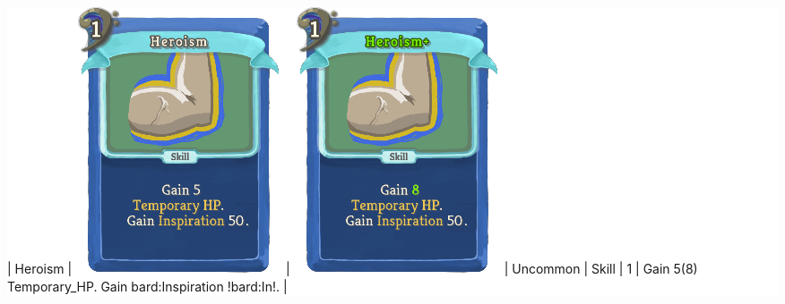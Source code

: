 | Heroism | ![](small-card-images/Heroism.png) | ![](small-card-images/HeroismPlus.png) | Uncommon | Skill | 1 | Gain 5(8) Temporary_HP. Gain bard:Inspiration !bard:In!. |